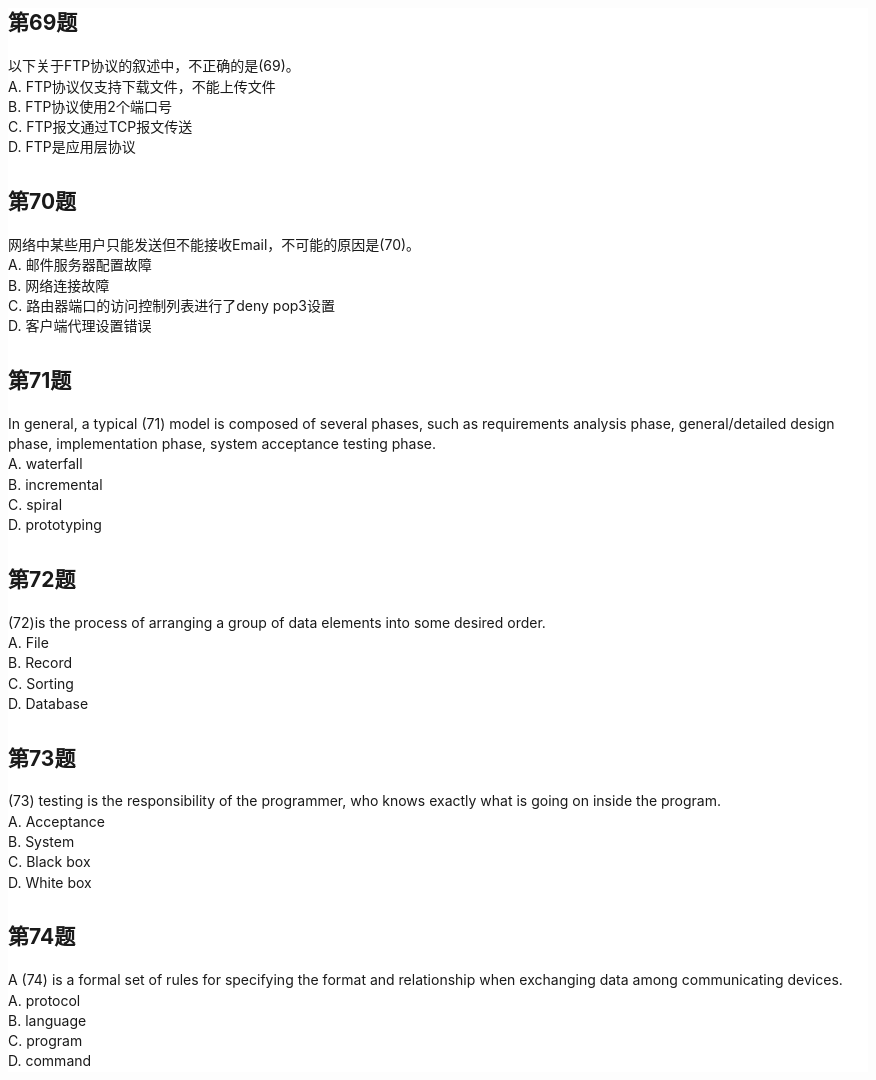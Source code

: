 
## 第69题 ##

以下关于FTP协议的叙述中，不正确的是(69)。  
A. FTP协议仅支持下载文件，不能上传文件  
B. FTP协议使用2个端口号  
C. FTP报文通过TCP报文传送  
D. FTP是应用层协议  


## 第70题 ##

网络中某些用户只能发送但不能接收Email，不可能的原因是(70)。  
A. 邮件服务器配置故障  
B. 网络连接故障  
C. 路由器端口的访问控制列表进行了deny pop3设置  
D. 客户端代理设置错误  


## 第71题 ##

In general, a typical (71) model is composed of several phases, such as requirements analysis phase, general/detailed design phase, implementation phase, system acceptance testing phase.  
A. waterfall  
B. incremental  
C. spiral  
D. prototyping  


## 第72题 ##

(72)is the process of arranging a group of data elements into some desired order.  
A. File  
B. Record  
C. Sorting  
D. Database  


## 第73题 ##

(73) testing is the responsibility of the programmer, who knows exactly what is going on inside the program.  
A. Acceptance  
B. System  
C. Black box  
D. White box  


## 第74题 ##

A (74) is a formal set of rules for specifying the format and relationship when exchanging data among communicating devices.  
A. protocol  
B. language  
C. program  
D. command  
